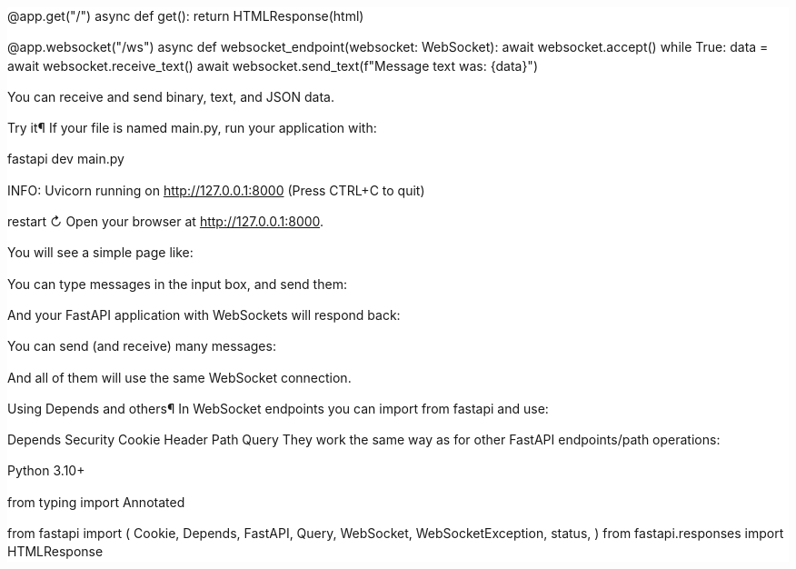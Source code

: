 
@app.get("/")
async def get():
    return HTMLResponse(html)


@app.websocket("/ws")
async def websocket_endpoint(websocket: WebSocket):
    await websocket.accept()
    while True:
        data = await websocket.receive_text()
        await websocket.send_text(f"Message text was: {data}")

You can receive and send binary, text, and JSON data.

Try it¶
If your file is named main.py, run your application with:


fastapi dev main.py

INFO:     Uvicorn running on http://127.0.0.1:8000 (Press CTRL+C to quit)

restart ↻
Open your browser at http://127.0.0.1:8000.

You will see a simple page like:



You can type messages in the input box, and send them:



And your FastAPI application with WebSockets will respond back:



You can send (and receive) many messages:



And all of them will use the same WebSocket connection.

Using Depends and others¶
In WebSocket endpoints you can import from fastapi and use:

Depends
Security
Cookie
Header
Path
Query
They work the same way as for other FastAPI endpoints/path operations:


Python 3.10+

from typing import Annotated

from fastapi import (
    Cookie,
    Depends,
    FastAPI,
    Query,
    WebSocket,
    WebSocketException,
    status,
)
from fastapi.responses import HTMLResponse

